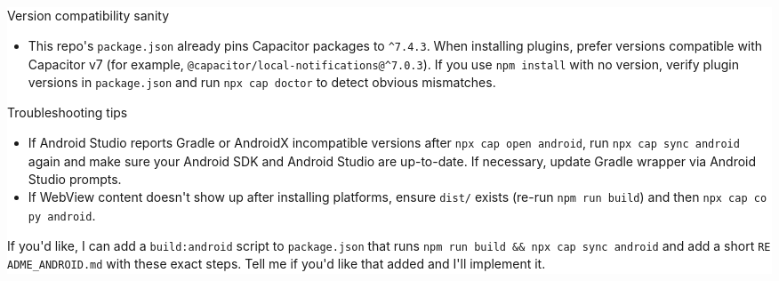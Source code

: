 Version compatibility sanity
- This repo's `package.json` already pins Capacitor packages to `^7.4.3`. When installing plugins, prefer versions compatible with Capacitor v7 (for example, `@capacitor/local-notifications@^7.0.3`). If you use `npm install` with no version, verify plugin versions in `package.json` and run `npx cap doctor` to detect obvious mismatches.

Troubleshooting tips
- If Android Studio reports Gradle or AndroidX incompatible versions after `npx cap open android`, run `npx cap sync android` again and make sure your Android SDK and Android Studio are up-to-date. If necessary, update Gradle wrapper via Android Studio prompts.
- If WebView content doesn't show up after installing platforms, ensure `dist/` exists (re-run `npm run build`) and then `npx cap copy android`.

If you'd like, I can add a `build:android` script to `package.json` that runs `npm run build && npx cap sync android` and add a short `README_ANDROID.md` with these exact steps. Tell me if you'd like that added and I'll implement it.